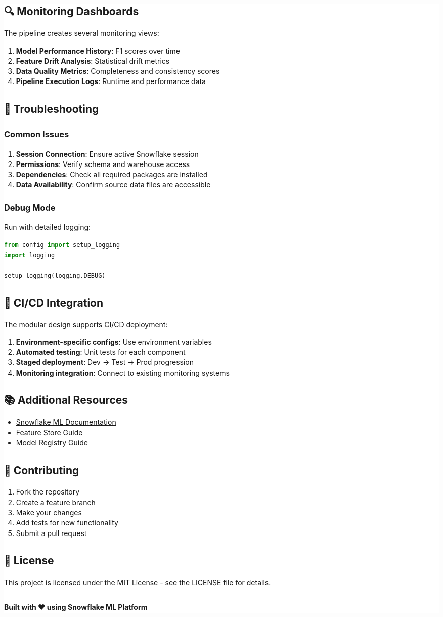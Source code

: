 ## 🔍 Monitoring Dashboards

The pipeline creates several monitoring views:

1. **Model Performance History**: F1 scores over time
2. **Feature Drift Analysis**: Statistical drift metrics
3. **Data Quality Metrics**: Completeness and consistency scores
4. **Pipeline Execution Logs**: Runtime and performance data

## 🚨 Troubleshooting

### Common Issues

1. **Session Connection**: Ensure active Snowflake session
2. **Permissions**: Verify schema and warehouse access
3. **Dependencies**: Check all required packages are installed
4. **Data Availability**: Confirm source data files are accessible

### Debug Mode

Run with detailed logging:
```python
from config import setup_logging
import logging

setup_logging(logging.DEBUG)
```

## 🔄 CI/CD Integration

The modular design supports CI/CD deployment:

1. **Environment-specific configs**: Use environment variables
2. **Automated testing**: Unit tests for each component
3. **Staged deployment**: Dev → Test → Prod progression
4. **Monitoring integration**: Connect to existing monitoring systems

## 📚 Additional Resources

- [Snowflake ML Documentation](https://docs.snowflake.com/en/developer-guide/snowpark-ml/index)
- [Feature Store Guide](https://docs.snowflake.com/en/developer-guide/snowpark-ml/feature-store/overview)
- [Model Registry Guide](https://docs.snowflake.com/en/developer-guide/snowpark-ml/model-registry/overview)

## 🤝 Contributing

1. Fork the repository
2. Create a feature branch
3. Make your changes
4. Add tests for new functionality
5. Submit a pull request

## 📄 License

This project is licensed under the MIT License - see the LICENSE file for details.

---

**Built with ❤️ using Snowflake ML Platform**
